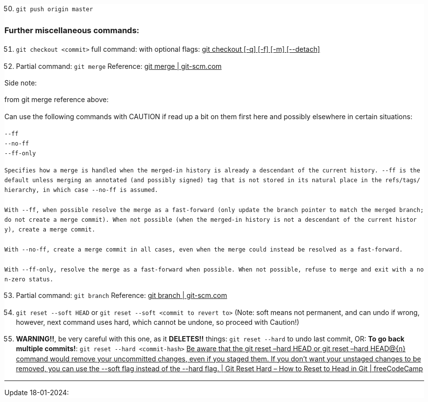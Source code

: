 50. `git push origin master`

### Further miscellaneous commands:

51. `git checkout <commit>` full command: with optional flags: [git checkout [-q] [-f] [-m] [--detach] <commit>](https://git-scm.com/docs/git-checkout)

52. Partial command: `git merge` Reference: [git merge | git-scm.com](https://git-scm.com/docs/git-merge)

Side note:

from git merge reference above:

Can use the following commands with CAUTION if read up a bit on them first here and possibly elsewhere in certain situations:

```bash
--ff
--no-ff
--ff-only
```

```text
Specifies how a merge is handled when the merged-in history is already a descendant of the current history. --ff is the default unless merging an annotated (and possibly signed) tag that is not stored in its natural place in the refs/tags/ hierarchy, in which case --no-ff is assumed.

With --ff, when possible resolve the merge as a fast-forward (only update the branch pointer to match the merged branch; do not create a merge commit). When not possible (when the merged-in history is not a descendant of the current history), create a merge commit.

With --no-ff, create a merge commit in all cases, even when the merge could instead be resolved as a fast-forward.

With --ff-only, resolve the merge as a fast-forward when possible. When not possible, refuse to merge and exit with a non-zero status.
```

53. Partial command: `git branch` Reference: [git branch | git-scm.com](https://git-scm.com/docs/git-branch)

54.  `git reset --soft HEAD` or `git reset --soft <commit to revert to>` (Note: soft means not permanent, and can undo if wrong, however, next command uses hard, which cannot be undone, so proceed with Caution!)

55. **WARNING!!**, be very careful with this one, as it **DELETES!!** things: `git reset --hard` to undo last commit, OR: **To go back multiple commits!**: `git reset --hard <commit-hash>` [Be aware that the git reset –hard HEAD or git reset –hard HEAD@{n} command would remove your uncommitted changes, even if you staged them. If you don’t want your unstaged changes to be removed, you can use the --soft flag instead of the --hard flag. | Git Reset Hard – How to Reset to Head in Git | freeCodeCamp](https://www.freecodecamp.org/news/git-reset-hard-how-to-reset-to-head-in-git/)

____

Update 18-01-2024:

